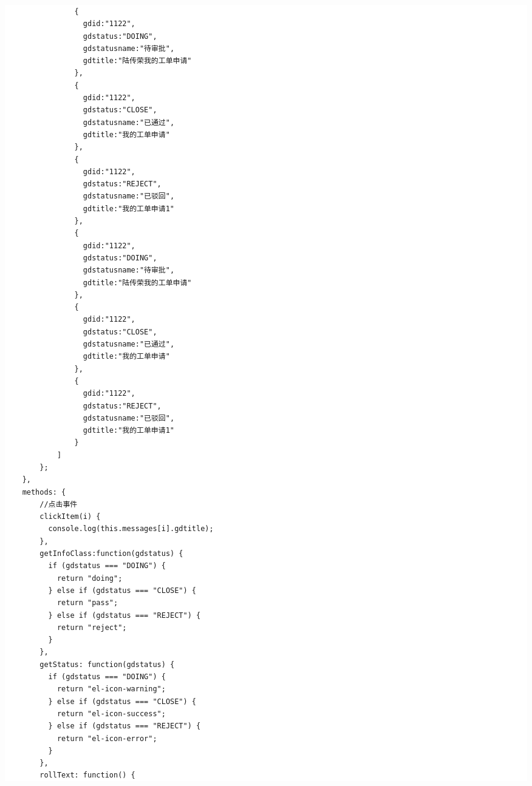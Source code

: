 ```vue
                {
                  gdid:"1122",
                  gdstatus:"DOING",
                  gdstatusname:"待审批",
                  gdtitle:"陆传荣我的工单申请"
                },
                {
                  gdid:"1122",
                  gdstatus:"CLOSE",
                  gdstatusname:"已通过",
                  gdtitle:"我的工单申请"
                },
                {
                  gdid:"1122",
                  gdstatus:"REJECT",
                  gdstatusname:"已驳回",
                  gdtitle:"我的工单申请1"
                },
                {
                  gdid:"1122",
                  gdstatus:"DOING",
                  gdstatusname:"待审批",
                  gdtitle:"陆传荣我的工单申请"
                },
                {
                  gdid:"1122",
                  gdstatus:"CLOSE",
                  gdstatusname:"已通过",
                  gdtitle:"我的工单申请"
                },
                {
                  gdid:"1122",
                  gdstatus:"REJECT",
                  gdstatusname:"已驳回",
                  gdtitle:"我的工单申请1"
                }
            ]
        };
    },
    methods: {
        //点击事件
        clickItem(i) {
          console.log(this.messages[i].gdtitle);
        },
        getInfoClass:function(gdstatus) {
          if (gdstatus === "DOING") {
            return "doing";
          } else if (gdstatus === "CLOSE") {
            return "pass";
          } else if (gdstatus === "REJECT") {
            return "reject";
          }
        },
        getStatus: function(gdstatus) {
          if (gdstatus === "DOING") {
            return "el-icon-warning";
          } else if (gdstatus === "CLOSE") {
            return "el-icon-success";
          } else if (gdstatus === "REJECT") {
            return "el-icon-error";
          }
        },
        rollText: function() {
```